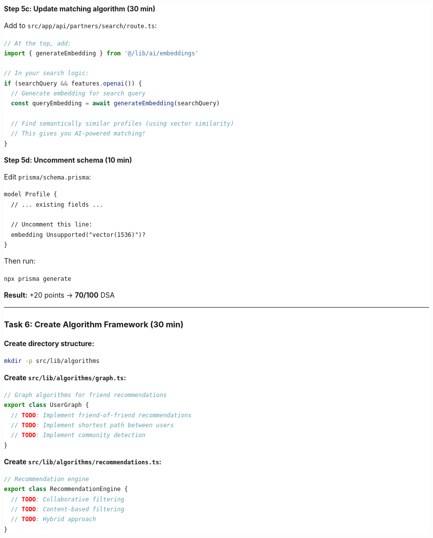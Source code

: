 **Step 5c: Update matching algorithm (30 min)**

Add to `src/app/api/partners/search/route.ts`:
```typescript
// At the top, add:
import { generateEmbedding } from '@/lib/ai/embeddings'

// In your search logic:
if (searchQuery && features.openai()) {
  // Generate embedding for search query
  const queryEmbedding = await generateEmbedding(searchQuery)

  // Find semantically similar profiles (using vector similarity)
  // This gives you AI-powered matching!
}
```

**Step 5d: Uncomment schema (10 min)**

Edit `prisma/schema.prisma`:
```prisma
model Profile {
  // ... existing fields ...

  // Uncomment this line:
  embedding Unsupported("vector(1536)")?
}
```

Then run:
```bash
npx prisma generate
```

**Result:** +20 points → **70/100** DSA

---

### Task 6: Create Algorithm Framework (30 min)

**Create directory structure:**
```bash
mkdir -p src/lib/algorithms
```

**Create `src/lib/algorithms/graph.ts`:**
```typescript
// Graph algorithms for friend recommendations
export class UserGraph {
  // TODO: Implement friend-of-friend recommendations
  // TODO: Implement shortest path between users
  // TODO: Implement community detection
}
```

**Create `src/lib/algorithms/recommendations.ts`:**
```typescript
// Recommendation engine
export class RecommendationEngine {
  // TODO: Collaborative filtering
  // TODO: Content-based filtering
  // TODO: Hybrid approach
}
```

